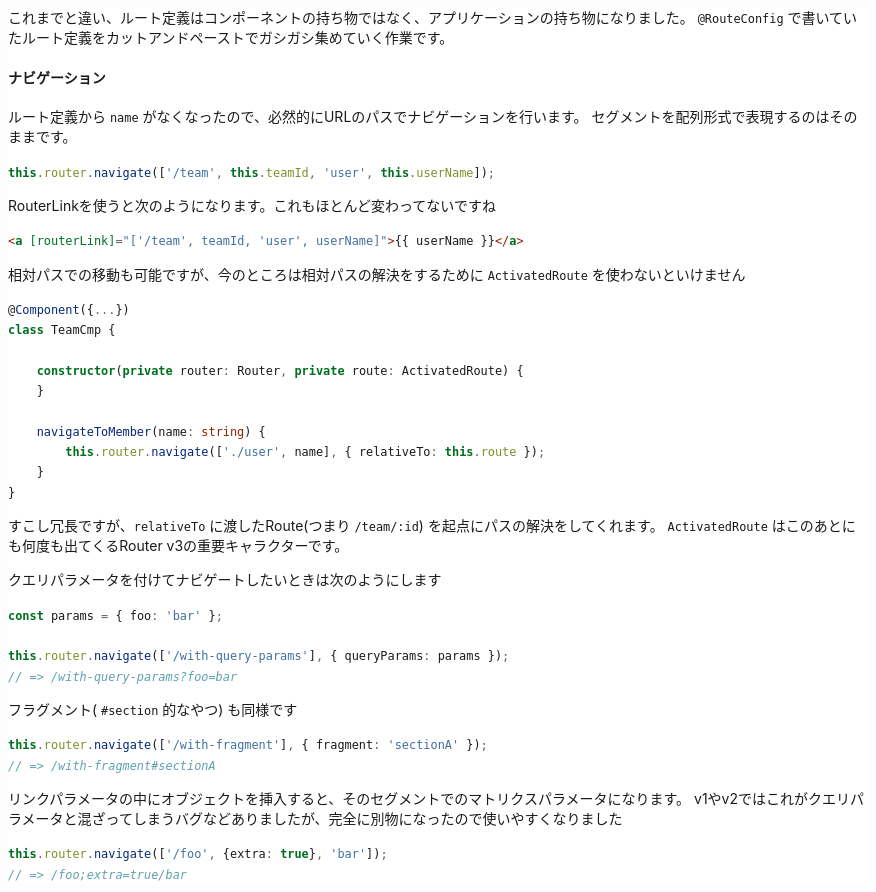これまでと違い、ルート定義はコンポーネントの持ち物ではなく、アプリケーションの持ち物になりました。
`@RouteConfig` で書いていたルート定義をカットアンドペーストでガシガシ集めていく作業です。

#### ナビゲーション
ルート定義から `name` がなくなったので、必然的にURLのパスでナビゲーションを行います。
セグメントを配列形式で表現するのはそのままです。

```ts
this.router.navigate(['/team', this.teamId, 'user', this.userName]);
```

RouterLinkを使うと次のようになります。これもほとんど変わってないですね

```html
<a [routerLink]="['/team', teamId, 'user', userName]">{{ userName }}</a>
```

相対パスでの移動も可能ですが、今のところは相対パスの解決をするために `ActivatedRoute` を使わないといけません

```ts
@Component({...})
class TeamCmp {

    constructor(private router: Router, private route: ActivatedRoute) {
    }

    navigateToMember(name: string) {
        this.router.navigate(['./user', name], { relativeTo: this.route });
    }
}
```

すこし冗長ですが、`relativeTo` に渡したRoute(つまり `/team/:id`) を起点にパスの解決をしてくれます。
`ActivatedRoute` はこのあとにも何度も出てくるRouter v3の重要キャラクターです。

クエリパラメータを付けてナビゲートしたいときは次のようにします

```ts
const params = { foo: 'bar' };

this.router.navigate(['/with-query-params'], { queryParams: params });
// => /with-query-params?foo=bar
```

フラグメント( `#section` 的なやつ) も同様です

```ts
this.router.navigate(['/with-fragment'], { fragment: 'sectionA' });
// => /with-fragment#sectionA
```

リンクパラメータの中にオブジェクトを挿入すると、そのセグメントでのマトリクスパラメータになります。
v1やv2ではこれがクエリパラメータと混ざってしまうバグなどありましたが、完全に別物になったので使いやすくなりました

```ts
this.router.navigate(['/foo', {extra: true}, 'bar']);
// => /foo;extra=true/bar
```
